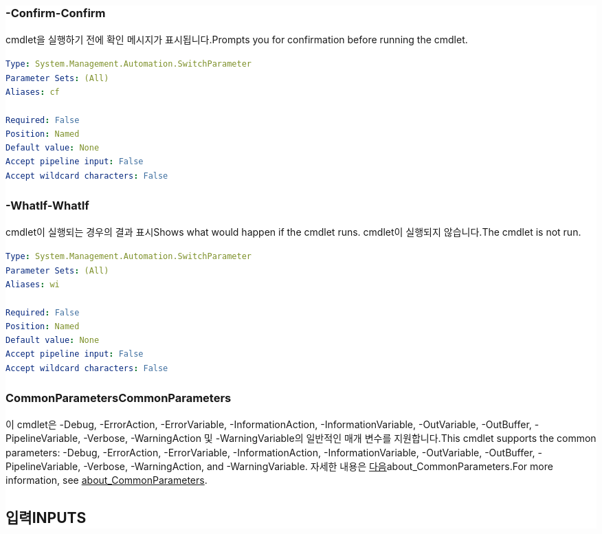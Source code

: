 ### <span data-ttu-id="8bb8d-157">-Confirm</span><span class="sxs-lookup"><span data-stu-id="8bb8d-157">-Confirm</span></span>
<span data-ttu-id="8bb8d-158">cmdlet을 실행하기 전에 확인 메시지가 표시됩니다.</span><span class="sxs-lookup"><span data-stu-id="8bb8d-158">Prompts you for confirmation before running the cmdlet.</span></span>

```yaml
Type: System.Management.Automation.SwitchParameter
Parameter Sets: (All)
Aliases: cf

Required: False
Position: Named
Default value: None
Accept pipeline input: False
Accept wildcard characters: False
```

### <span data-ttu-id="8bb8d-159">-WhatIf</span><span class="sxs-lookup"><span data-stu-id="8bb8d-159">-WhatIf</span></span>
<span data-ttu-id="8bb8d-160">cmdlet이 실행되는 경우의 결과 표시</span><span class="sxs-lookup"><span data-stu-id="8bb8d-160">Shows what would happen if the cmdlet runs.</span></span>
<span data-ttu-id="8bb8d-161">cmdlet이 실행되지 않습니다.</span><span class="sxs-lookup"><span data-stu-id="8bb8d-161">The cmdlet is not run.</span></span>

```yaml
Type: System.Management.Automation.SwitchParameter
Parameter Sets: (All)
Aliases: wi

Required: False
Position: Named
Default value: None
Accept pipeline input: False
Accept wildcard characters: False
```

### <span data-ttu-id="8bb8d-162">CommonParameters</span><span class="sxs-lookup"><span data-stu-id="8bb8d-162">CommonParameters</span></span>
<span data-ttu-id="8bb8d-163">이 cmdlet은 -Debug, -ErrorAction, -ErrorVariable, -InformationAction, -InformationVariable, -OutVariable, -OutBuffer, -PipelineVariable, -Verbose, -WarningAction 및 -WarningVariable의 일반적인 매개 변수를 지원합니다.</span><span class="sxs-lookup"><span data-stu-id="8bb8d-163">This cmdlet supports the common parameters: -Debug, -ErrorAction, -ErrorVariable, -InformationAction, -InformationVariable, -OutVariable, -OutBuffer, -PipelineVariable, -Verbose, -WarningAction, and -WarningVariable.</span></span> <span data-ttu-id="8bb8d-164">자세한 내용은 [다음](http://go.microsoft.com/fwlink/?LinkID=113216)about_CommonParameters.</span><span class="sxs-lookup"><span data-stu-id="8bb8d-164">For more information, see [about_CommonParameters](http://go.microsoft.com/fwlink/?LinkID=113216).</span></span>

## <span data-ttu-id="8bb8d-165">입력</span><span class="sxs-lookup"><span data-stu-id="8bb8d-165">INPUTS</span></span>

